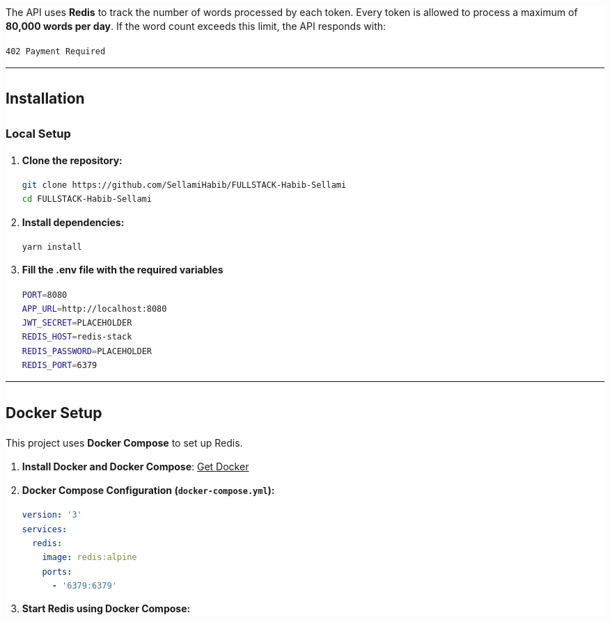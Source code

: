 The API uses **Redis** to track the number of words processed by each token. Every token is allowed to process a maximum
of **80,000 words per day**. If the word count exceeds this limit, the API responds with:

```
402 Payment Required
```

---

## **Installation**

### **Local Setup**

1. **Clone the repository:**

   ```bash
   git clone https://github.com/SellamiHabib/FULLSTACK-Habib-Sellami
   cd FULLSTACK-Habib-Sellami
   ```
2. **Install dependencies:**

   ```bash
   yarn install
   ```
3. **Fill the .env file with the required variables**

   ```bash
   PORT=8080
   APP_URL=http://localhost:8080
   JWT_SECRET=PLACEHOLDER
   REDIS_HOST=redis-stack
   REDIS_PASSWORD=PLACEHOLDER
   REDIS_PORT=6379
   ```

---

## **Docker Setup**

This project uses **Docker Compose** to set up Redis.

1. **Install Docker and Docker Compose**:
   [Get Docker](https://docs.docker.com/get-docker/)
2. **Docker Compose Configuration (`docker-compose.yml`):**

   ```yaml
   version: '3'
   services:
     redis:
       image: redis:alpine
       ports:
         - '6379:6379'
   ```
3. **Start Redis using Docker Compose:**
